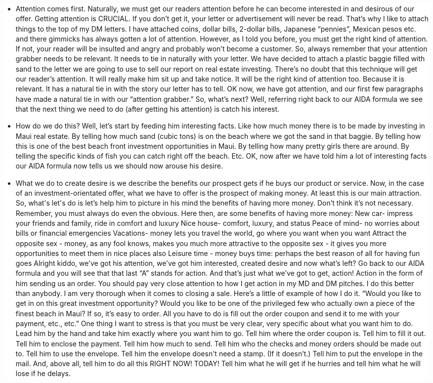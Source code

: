 - Attention comes first. Naturally, we must get our readers attention before he can become interested in and desirous of our offer. Getting attention is CRUCIAL. If you don’t get it, your letter or advertisement will never be read. That’s why I like to attach things to the top of my DM letters. I have attached coins, dollar bills, 2-dollar bills, Japanese “pennies”, Mexican pesos etc. and there gimmicks has always gotten a lot of attention.
However, as I told you before, you must get the right kind of attention. If not, your reader will be insulted and angry and probably won’t become a customer. So, always remember that your attention grabber needs to be relevant. It needs to tie in naturally with your letter. We have decided to attach a plastic baggie filled with sand to the letter we are going to use to sell our report on real estate investing.
There’s no doubt that this technique will get our reader’s attention. It will really make him sit up and take notice. It will be the right kind of attention too. Because it is relevant. It has a natural tie in with the story our letter has to tell.
OK now, we have got attention, and our first few paragraphs have made a natural tie in with our “attention grabber.” So, what’s next? Well, referring right back to our AIDA formula we see that the next thing we need to do (after getting his attention) is catch his interest.

- How do we do this? Well, let’s start by feeding him interesting facts. Like how much money there is to be made by investing in Maui real estate. By telling how much sand (cubic tons) is on the beach where we got the sand in that baggie. By telling how this is one of the best beach front investment opportunities in Maui. By telling how many pretty girls there are around. By telling the specific kinds of fish you can catch right off the beach. Etc.
OK, now after we have told him a lot of interesting facts our AIDA formula now tells us we should now arouse his desire.

- What we do to create desire is we describe the benefits our prospect gets if he buys our product or service. Now, in the case of an investment-orientated offer, what we have to offer is the prospect of making money. At least this is our main attraction. So, what's let's do is let’s help him to picture in his mind the benefits of having more money. Don’t think it’s not necessary. Remember, you must always do even the obvious. Here then, are some benefits of having more money:
New car- impress your friends and family, ride in comfort and luxury
Nice house- comfort, luxury, and status
Peace of mind- no worries about bills or financial emergencies
Vacations- money lets you travel the world, go where you want when you want
Attract the opposite sex - money, as any fool knows, makes you much more attractive to the opposite sex - it gives you more opportunities to meet them in nice places also
Leisure time - money buys time: perhaps the best reason of all for having fun goes
Alright kiddo, we’ve got his attention, we’ve got him interested, created desire and now what’s left? Go back to our AIDA formula and you will see that that last “A” stands for action. And that’s just what we’ve got to get, action! Action in the form of him sending us an order.
You should pay very close attention to how I get action in my MD and DM pitches. I do this better than anybody. I am very thorough when it comes to closing a sale. Here’s a little of example of how I do it. “Would you like to get in on this great investment opportunity? Would you like to be one of the privileged few who actually own a piece of the finest beach in Maui? If so, it’s easy to order. All you have to do is fill out the order coupon and send it to me with your payment, etc., etc.”
One thing I want to stress is that you must be very clear, very specific about what you want him to do. Lead him by the hand and take him exactly where you want him to go. Tell him where the order coupon is. Tell him to fill it out. Tell him to enclose the payment. Tell him how much to send. Tell him who the checks and money orders should be made out to. Tell him to use the envelope. Tell him the envelope doesn't need a stamp. (If it doesn’t.) Tell him to put the envelope in the mail.
And, above all, tell him to do all this RIGHT NOW! TODAY!
Tell him what he will get if he hurries and tell him what he will lose if he delays.
